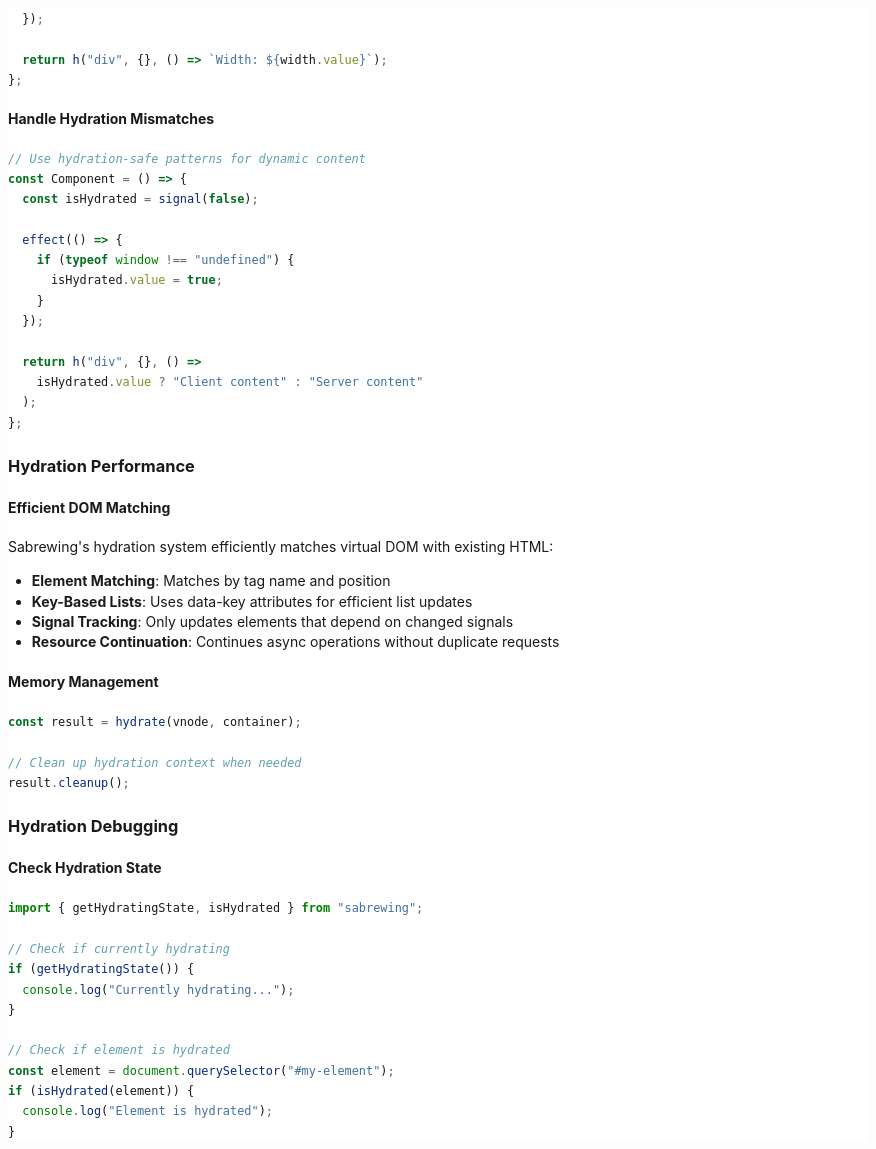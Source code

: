 ```typescript
  });

  return h("div", {}, () => `Width: ${width.value}`);
};
```

#### Handle Hydration Mismatches

```typescript
// Use hydration-safe patterns for dynamic content
const Component = () => {
  const isHydrated = signal(false);

  effect(() => {
    if (typeof window !== "undefined") {
      isHydrated.value = true;
    }
  });

  return h("div", {}, () =>
    isHydrated.value ? "Client content" : "Server content"
  );
};
```

### Hydration Performance

#### Efficient DOM Matching

Sabrewing's hydration system efficiently matches virtual DOM with existing HTML:

- **Element Matching**: Matches by tag name and position
- **Key-Based Lists**: Uses data-key attributes for efficient list updates
- **Signal Tracking**: Only updates elements that depend on changed signals
- **Resource Continuation**: Continues async operations without duplicate requests

#### Memory Management

```typescript
const result = hydrate(vnode, container);

// Clean up hydration context when needed
result.cleanup();
```

### Hydration Debugging

#### Check Hydration State

```typescript
import { getHydratingState, isHydrated } from "sabrewing";

// Check if currently hydrating
if (getHydratingState()) {
  console.log("Currently hydrating...");
}

// Check if element is hydrated
const element = document.querySelector("#my-element");
if (isHydrated(element)) {
  console.log("Element is hydrated");
}
```
